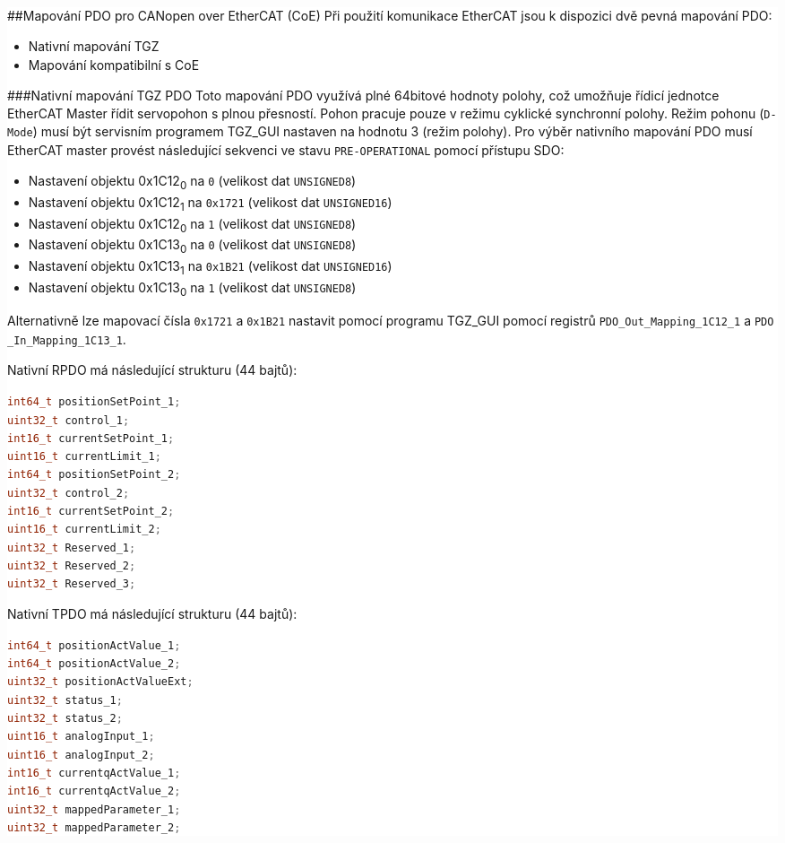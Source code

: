 ##Mapování PDO pro CANopen over EtherCAT (CoE)
Při použití komunikace EtherCAT jsou k dispozici dvě pevná mapování PDO:

- Nativní mapování TGZ
- Mapování kompatibilní s CoE

###Nativní mapování TGZ PDO
Toto mapování PDO využívá plné 64bitové hodnoty polohy, což umožňuje řídicí jednotce EtherCAT Master řídit servopohon s plnou přesností. 
Pohon pracuje pouze v režimu cyklické synchronní polohy. Režim pohonu (`D-Mode`) musí být servisním programem TGZ_GUI nastaven na hodnotu 3 (režim polohy).
Pro výběr nativního mapování PDO musí EtherCAT master provést následující sekvenci ve stavu `PRE-OPERATIONAL` pomocí přístupu SDO:

- Nastavení objektu 0x1C12<sub>0</sub> na `0` (velikost dat `UNSIGNED8`)
- Nastavení objektu 0x1C12<sub>1</sub> na `0x1721` (velikost dat `UNSIGNED16`)
- Nastavení objektu 0x1C12<sub>0</sub> na `1`  (velikost dat `UNSIGNED8`)
- Nastavení objektu 0x1C13<sub>0</sub> na `0`  (velikost dat `UNSIGNED8`)
- Nastavení objektu 0x1C13<sub>1</sub> na `0x1B21` (velikost dat `UNSIGNED16`)
- Nastavení objektu 0x1C13<sub>0</sub> na `1` (velikost dat `UNSIGNED8`)

Alternativně lze mapovací čísla `0x1721` a `0x1B21` nastavit pomocí programu TGZ_GUI pomocí registrů `PDO_Out_Mapping_1C12_1` a `PDO_In_Mapping_1C13_1`.   

Nativní RPDO má následující strukturu (44 bajtů):

``` cpp
int64_t positionSetPoint_1;
uint32_t control_1;
int16_t currentSetPoint_1;
uint16_t currentLimit_1;
int64_t positionSetPoint_2;
uint32_t control_2;
int16_t currentSetPoint_2;
uint16_t currentLimit_2;
uint32_t Reserved_1;
uint32_t Reserved_2;
uint32_t Reserved_3;
```

Nativní TPDO má následující strukturu (44 bajtů):

``` cpp
int64_t positionActValue_1;
int64_t positionActValue_2;
uint32_t positionActValueExt;
uint32_t status_1;
uint32_t status_2;
uint16_t analogInput_1;
uint16_t analogInput_2;
int16_t currentqActValue_1;
int16_t currentqActValue_2;
uint32_t mappedParameter_1;
uint32_t mappedParameter_2;
```
